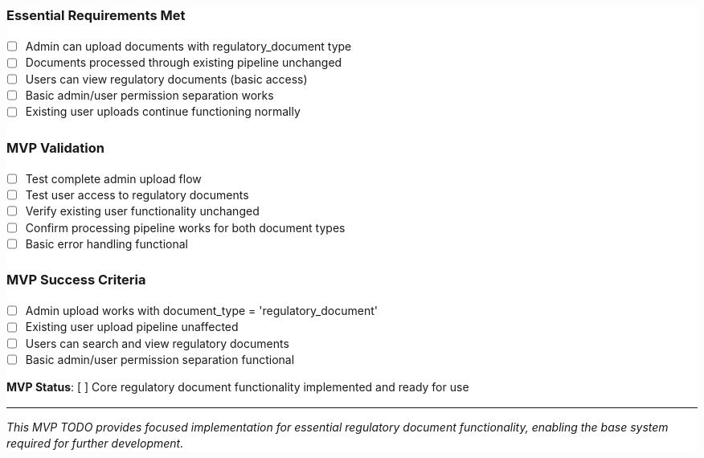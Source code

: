 ### Essential Requirements Met
- [ ] Admin can upload documents with regulatory_document type
- [ ] Documents processed through existing pipeline unchanged
- [ ] Users can view regulatory documents (basic access)
- [ ] Basic admin/user permission separation works
- [ ] Existing user uploads continue functioning normally

### MVP Validation
- [ ] Test complete admin upload flow
- [ ] Test user access to regulatory documents  
- [ ] Verify existing user functionality unchanged
- [ ] Confirm processing pipeline works for both document types
- [ ] Basic error handling functional

### MVP Success Criteria
- [ ] Admin upload works with document_type = 'regulatory_document'
- [ ] Existing user upload pipeline unaffected
- [ ] Users can search and view regulatory documents
- [ ] Basic admin/user permission separation functional

**MVP Status**: [ ] Core regulatory document functionality implemented and ready for use

---

*This MVP TODO provides focused implementation for essential regulatory document functionality, enabling the base system required for further development.*